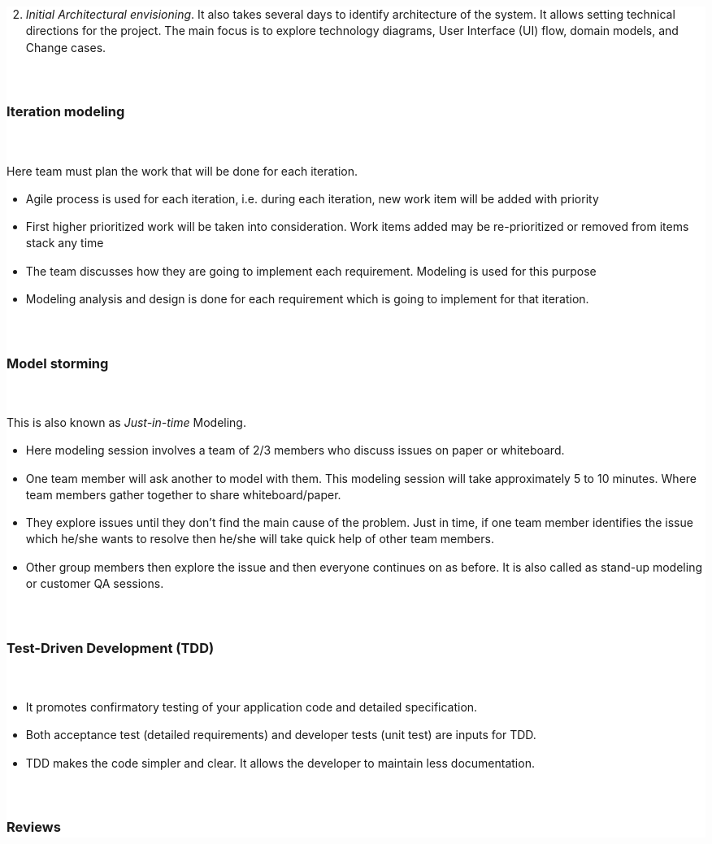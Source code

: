 2. *Initial Architectural envisioning*. It also takes several days to identify architecture of the system. It allows setting technical directions for the project. The main focus is to explore technology diagrams, User Interface (UI) flow, domain models, and Change cases.

<br />

### Iteration modeling

<br />

Here team must plan the work that will be done for each iteration.

* Agile process is used for each iteration, i.e. during each iteration, new work item will be added with priority

* First higher prioritized work will be taken into consideration. Work items added may be re-prioritized or removed from items stack any time

* The team discusses how they are going to implement each requirement. Modeling is used for this purpose

* Modeling analysis and design is done for each requirement which is going to implement for that iteration.

<br />

### Model storming

<br />

This is also known as *Just-in-time* Modeling.

* Here modeling session involves a team of 2/3 members who discuss issues on paper or whiteboard.

* One team member will ask another to model with them. This modeling session will take approximately 5 to 10 minutes. Where team members gather together to share whiteboard/paper.

* They explore issues until they don’t find the main cause of the problem. Just in time, if one team member identifies the issue which he/she wants to resolve then he/she will take quick help of other team members.

* Other group members then explore the issue and then everyone continues on as before. It is also called as stand-up modeling or customer QA sessions.

<br />

### Test-Driven Development (TDD)

<br />

* It promotes confirmatory testing of your application code and detailed specification.

* Both acceptance test (detailed requirements) and developer tests (unit test) are inputs for TDD.

* TDD makes the code simpler and clear. It allows the developer to maintain less documentation.

<br />

### Reviews
